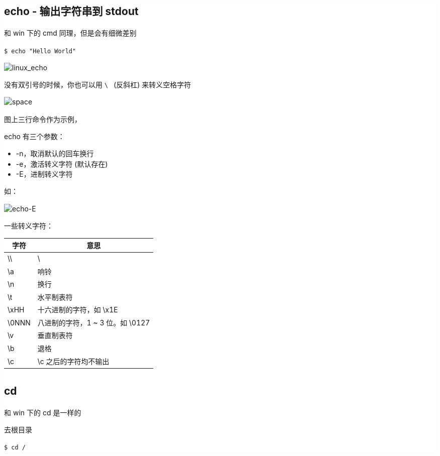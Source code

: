 
## echo - 输出字符串到 stdout

和 win 下的 cmd 同理，但是会有细微差别

```shell
$ echo "Hello World"
```

![linux_echo](linux_echo.png)

没有双引号的时候，你也可以用 `\ ` (反斜杠) 来转义空格字符

![space](space.png)

图上三行命令作为示例，

echo 有三个参数：

* -n，取消默认的回车换行
* -e，激活转义字符 (默认存在)
* -E，进制转义字符

如：

![echo-E](echo-E.png)

一些转义字符：

| 字符 | 意思 |
|-------|--------|
|\\\ | \ |
| \a | 响铃
| \n | 换行
| \t | 水平制表符
| \xHH | 十六进制的字符，如 \x1E
| \0NNN | 八进制的字符，1 ~ 3 位。如 \0127
| \v | 垂直制表符
| \b | 退格
| \c | \c 之后的字符均不输出


## cd

和 win 下的 cd 是一样的

去根目录

```shell
$ cd /
```
